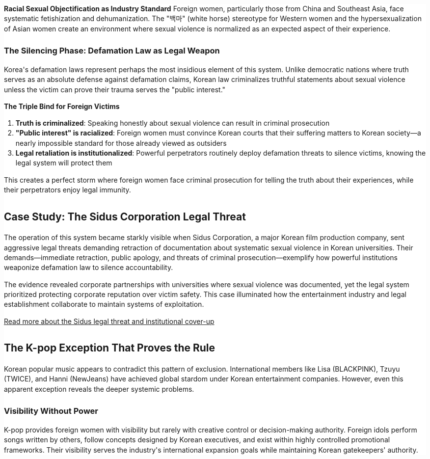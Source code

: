 **Racial Sexual Objectification as Industry Standard**
Foreign women, particularly those from China and Southeast Asia, face systematic fetishization and dehumanization. The "백마" (white horse) stereotype for Western women and the hypersexualization of Asian women create an environment where sexual violence is normalized as an expected aspect of their experience.

### The Silencing Phase: Defamation Law as Legal Weapon

Korea's defamation laws represent perhaps the most insidious element of this system. Unlike democratic nations where truth serves as an absolute defense against defamation claims, Korean law criminalizes truthful statements about sexual violence unless the victim can prove their trauma serves the "public interest."

**The Triple Bind for Foreign Victims**
1. **Truth is criminalized**: Speaking honestly about sexual violence can result in criminal prosecution
2. **"Public interest" is racialized**: Foreign women must convince Korean courts that their suffering matters to Korean society—a nearly impossible standard for those already viewed as outsiders
3. **Legal retaliation is institutionalized**: Powerful perpetrators routinely deploy defamation threats to silence victims, knowing the legal system will protect them

This creates a perfect storm where foreign women face criminal prosecution for telling the truth about their experiences, while their perpetrators enjoy legal immunity.

## Case Study: The Sidus Corporation Legal Threat

The operation of this system became starkly visible when Sidus Corporation, a major Korean film production company, sent aggressive legal threats demanding retraction of documentation about systematic sexual violence in Korean universities. Their demands—immediate retraction, public apology, and threats of criminal prosecution—exemplify how powerful institutions weaponize defamation law to silence accountability.

The evidence revealed corporate partnerships with universities where sexual violence was documented, yet the legal system prioritized protecting corporate reputation over victim safety. This case illuminated how the entertainment industry and legal establishment collaborate to maintain systems of exploitation.

[Read more about the Sidus legal threat and institutional cover-up](https://blog.genderwatchdog.org/sidus-legal-threat-backfires-evidence-of-corporate-panic-and-institutional-cover-up-at-dongguk-university/)

## The K-pop Exception That Proves the Rule

Korean popular music appears to contradict this pattern of exclusion. International members like Lisa (BLACKPINK), Tzuyu (TWICE), and Hanni (NewJeans) have achieved global stardom under Korean entertainment companies. However, even this apparent exception reveals the deeper systemic problems.

### Visibility Without Power

K-pop provides foreign women with visibility but rarely with creative control or decision-making authority. Foreign idols perform songs written by others, follow concepts designed by Korean executives, and exist within highly controlled promotional frameworks. Their visibility serves the industry's international expansion goals while maintaining Korean gatekeepers' authority.
